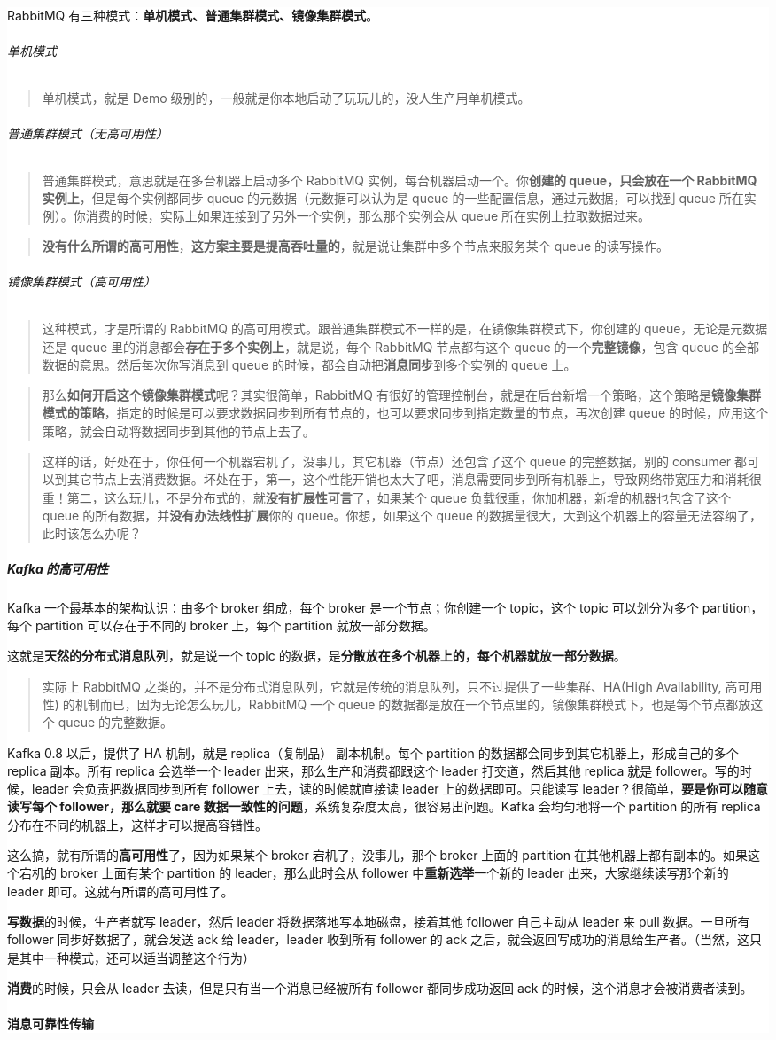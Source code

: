 RabbitMQ 有三种模式：**单机模式、普通集群模式、镜像集群模式**。

###### 单机模式

> 单机模式，就是 Demo 级别的，一般就是你本地启动了玩玩儿的，没人生产用单机模式。

###### 普通集群模式（无高可用性）

> 普通集群模式，意思就是在多台机器上启动多个 RabbitMQ 实例，每台机器启动一个。你**创建的 queue，只会放在一个 RabbitMQ 实例上**，但是每个实例都同步 queue 的元数据（元数据可以认为是 queue 的一些配置信息，通过元数据，可以找到 queue 所在实例）。你消费的时候，实际上如果连接到了另外一个实例，那么那个实例会从 queue 所在实例上拉取数据过来。

> **没有什么所谓的高可用性**，**这方案主要是提高吞吐量的**，就是说让集群中多个节点来服务某个 queue 的读写操作。

###### 镜像集群模式（高可用性）

> 这种模式，才是所谓的 RabbitMQ 的高可用模式。跟普通集群模式不一样的是，在镜像集群模式下，你创建的 queue，无论是元数据还是 queue 里的消息都会**存在于多个实例上**，就是说，每个 RabbitMQ 节点都有这个 queue 的一个**完整镜像**，包含 queue 的全部数据的意思。然后每次你写消息到 queue 的时候，都会自动把**消息同步**到多个实例的 queue 上。

> 那么**如何开启这个镜像集群模式**呢？其实很简单，RabbitMQ 有很好的管理控制台，就是在后台新增一个策略，这个策略是**镜像集群模式的策略**，指定的时候是可以要求数据同步到所有节点的，也可以要求同步到指定数量的节点，再次创建 queue 的时候，应用这个策略，就会自动将数据同步到其他的节点上去了。

> 这样的话，好处在于，你任何一个机器宕机了，没事儿，其它机器（节点）还包含了这个 queue 的完整数据，别的 consumer 都可以到其它节点上去消费数据。坏处在于，第一，这个性能开销也太大了吧，消息需要同步到所有机器上，导致网络带宽压力和消耗很重！第二，这么玩儿，不是分布式的，就**没有扩展性可言**了，如果某个 queue 负载很重，你加机器，新增的机器也包含了这个 queue 的所有数据，并**没有办法线性扩展**你的 queue。你想，如果这个 queue 的数据量很大，大到这个机器上的容量无法容纳了，此时该怎么办呢？





##### Kafka 的高可用性

Kafka 一个最基本的架构认识：由多个 broker 组成，每个 broker 是一个节点；你创建一个 topic，这个 topic 可以划分为多个 partition，每个 partition 可以存在于不同的 broker 上，每个 partition 就放一部分数据。

这就是**天然的分布式消息队列**，就是说一个 topic 的数据，是**分散放在多个机器上的，每个机器就放一部分数据**。

> 实际上 RabbitMQ 之类的，并不是分布式消息队列，它就是传统的消息队列，只不过提供了一些集群、HA(High Availability, 高可用性) 的机制而已，因为无论怎么玩儿，RabbitMQ 一个 queue 的数据都是放在一个节点里的，镜像集群模式下，也是每个节点都放这个 queue 的完整数据。



Kafka 0.8 以后，提供了 HA 机制，就是 replica（复制品） 副本机制。每个 partition 的数据都会同步到其它机器上，形成自己的多个 replica 副本。所有 replica 会选举一个 leader 出来，那么生产和消费都跟这个 leader 打交道，然后其他 replica 就是 follower。写的时候，leader 会负责把数据同步到所有 follower 上去，读的时候就直接读 leader 上的数据即可。只能读写 leader？很简单，**要是你可以随意读写每个 follower，那么就要 care 数据一致性的问题**，系统复杂度太高，很容易出问题。Kafka 会均匀地将一个 partition 的所有 replica 分布在不同的机器上，这样才可以提高容错性。



这么搞，就有所谓的**高可用性**了，因为如果某个 broker 宕机了，没事儿，那个 broker 上面的 partition 在其他机器上都有副本的。如果这个宕机的 broker 上面有某个 partition 的 leader，那么此时会从 follower 中**重新选举**一个新的 leader 出来，大家继续读写那个新的 leader 即可。这就有所谓的高可用性了。

**写数据**的时候，生产者就写 leader，然后 leader 将数据落地写本地磁盘，接着其他 follower 自己主动从 leader 来 pull 数据。一旦所有 follower 同步好数据了，就会发送 ack 给 leader，leader 收到所有 follower 的 ack 之后，就会返回写成功的消息给生产者。（当然，这只是其中一种模式，还可以适当调整这个行为）

**消费**的时候，只会从 leader 去读，但是只有当一个消息已经被所有 follower 都同步成功返回 ack 的时候，这个消息才会被消费者读到。







#### 消息可靠性传输
